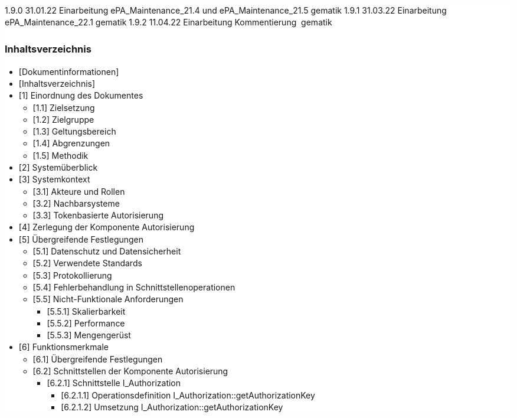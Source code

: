 </td></tr><tr><td>
1.9.0

</td><td>
31.01.22

</td><td>
Einarbeitung ePA_Maintenance_21.4 und ePA_Maintenance_21.5

</td><td>
gematik

</td></tr><tr><td>
1.9.1

</td><td>
31.03.22

</td><td>
Einarbeitung ePA_Maintenance_22.1

</td><td>
gematik

</td></tr><tr><td>
1.9.2

</td><td>
11.04.22

</td><td>
Einarbeitung Kommentierung 

</td><td>
gematik

</td></tr></table>

### Inhaltsverzeichnis

- [Dokumentinformationen]
- [Inhaltsverzeichnis]
- [1] Einordnung des Dokumentes
  - [1.1] Zielsetzung
  - [1.2] Zielgruppe
  - [1.3] Geltungsbereich
  - [1.4] Abgrenzungen
  - [1.5] Methodik
- [2] Systemüberblick
- [3] Systemkontext
  - [3.1] Akteure und Rollen
  - [3.2] Nachbarsysteme
  - [3.3] Tokenbasierte Autorisierung
- [4] Zerlegung der Komponente Autorisierung
- [5] Übergreifende Festlegungen
  - [5.1] Datenschutz und Datensicherheit
  - [5.2] Verwendete Standards
  - [5.3] Protokollierung
  - [5.4] Fehlerbehandlung in Schnittstellenoperationen
  - [5.5] Nicht-Funktionale Anforderungen
    - [5.5.1] Skalierbarkeit
    - [5.5.2] Performance
    - [5.5.3] Mengengerüst
- [6] Funktionsmerkmale
  - [6.1] Übergreifende Festlegungen
  - [6.2] Schnittstellen der Komponente Autorisierung
    - [6.2.1] Schnittstelle I_Authorization
      - [6.2.1.1] Operationsdefinition I_Authorization::getAuthorizationKey
      - [6.2.1.2] Umsetzung I_Authorization::getAuthorizationKey